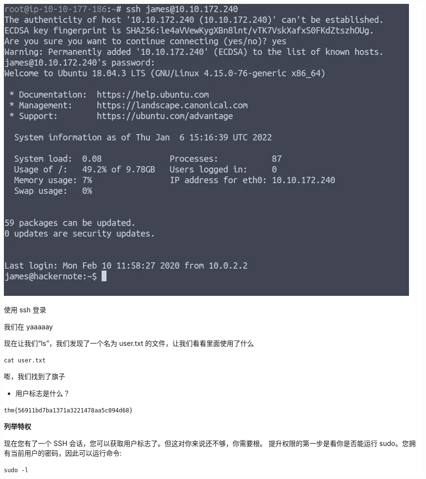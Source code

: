 ![](img/b78d2647ccba7af0597439a999c4271f.png)

使用 ssh 登录

我们在 yaaaaay

现在让我们“ls”，我们发现了一个名为 user.txt 的文件，让我们看看里面使用了什么

```
cat user.txt
```

嘭，我们找到了旗子

*   用户标志是什么？

```
thm{56911bd7ba1371a3221478aa5c094d68}
```

**列举特权**

现在您有了一个 SSH 会话，您可以获取用户标志了。但这对你来说还不够，你需要根。
提升权限的第一步是看你是否能运行 sudo。您拥有当前用户的密码，因此可以运行命令:

```
sudo -l
```
